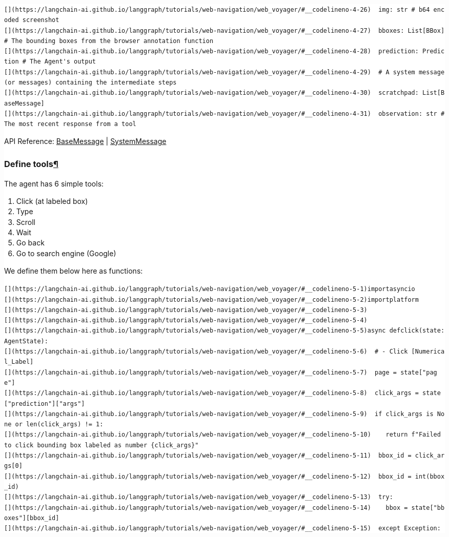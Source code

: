 ```
[](https://langchain-ai.github.io/langgraph/tutorials/web-navigation/web_voyager/#__codelineno-4-26)  img: str # b64 encoded screenshot
[](https://langchain-ai.github.io/langgraph/tutorials/web-navigation/web_voyager/#__codelineno-4-27)  bboxes: List[BBox] # The bounding boxes from the browser annotation function
[](https://langchain-ai.github.io/langgraph/tutorials/web-navigation/web_voyager/#__codelineno-4-28)  prediction: Prediction # The Agent's output
[](https://langchain-ai.github.io/langgraph/tutorials/web-navigation/web_voyager/#__codelineno-4-29)  # A system message (or messages) containing the intermediate steps
[](https://langchain-ai.github.io/langgraph/tutorials/web-navigation/web_voyager/#__codelineno-4-30)  scratchpad: List[BaseMessage]
[](https://langchain-ai.github.io/langgraph/tutorials/web-navigation/web_voyager/#__codelineno-4-31)  observation: str # The most recent response from a tool

```


API Reference: [BaseMessage](https://python.langchain.com/api_reference/core/messages/langchain_core.messages.base.BaseMessage.html) | [SystemMessage](https://python.langchain.com/api_reference/core/messages/langchain_core.messages.system.SystemMessage.html)

### Define tools[¶](https://langchain-ai.github.io/langgraph/tutorials/web-navigation/web_voyager/#define-tools "Permanent link")

The agent has 6 simple tools:

  1. Click (at labeled box)
  2. Type
  3. Scroll
  4. Wait
  5. Go back
  6. Go to search engine (Google)



We define them below here as functions:

```
[](https://langchain-ai.github.io/langgraph/tutorials/web-navigation/web_voyager/#__codelineno-5-1)importasyncio
[](https://langchain-ai.github.io/langgraph/tutorials/web-navigation/web_voyager/#__codelineno-5-2)importplatform
[](https://langchain-ai.github.io/langgraph/tutorials/web-navigation/web_voyager/#__codelineno-5-3)
[](https://langchain-ai.github.io/langgraph/tutorials/web-navigation/web_voyager/#__codelineno-5-4)
[](https://langchain-ai.github.io/langgraph/tutorials/web-navigation/web_voyager/#__codelineno-5-5)async defclick(state: AgentState):
[](https://langchain-ai.github.io/langgraph/tutorials/web-navigation/web_voyager/#__codelineno-5-6)  # - Click [Numerical_Label]
[](https://langchain-ai.github.io/langgraph/tutorials/web-navigation/web_voyager/#__codelineno-5-7)  page = state["page"]
[](https://langchain-ai.github.io/langgraph/tutorials/web-navigation/web_voyager/#__codelineno-5-8)  click_args = state["prediction"]["args"]
[](https://langchain-ai.github.io/langgraph/tutorials/web-navigation/web_voyager/#__codelineno-5-9)  if click_args is None or len(click_args) != 1:
[](https://langchain-ai.github.io/langgraph/tutorials/web-navigation/web_voyager/#__codelineno-5-10)    return f"Failed to click bounding box labeled as number {click_args}"
[](https://langchain-ai.github.io/langgraph/tutorials/web-navigation/web_voyager/#__codelineno-5-11)  bbox_id = click_args[0]
[](https://langchain-ai.github.io/langgraph/tutorials/web-navigation/web_voyager/#__codelineno-5-12)  bbox_id = int(bbox_id)
[](https://langchain-ai.github.io/langgraph/tutorials/web-navigation/web_voyager/#__codelineno-5-13)  try:
[](https://langchain-ai.github.io/langgraph/tutorials/web-navigation/web_voyager/#__codelineno-5-14)    bbox = state["bboxes"][bbox_id]
[](https://langchain-ai.github.io/langgraph/tutorials/web-navigation/web_voyager/#__codelineno-5-15)  except Exception:
```